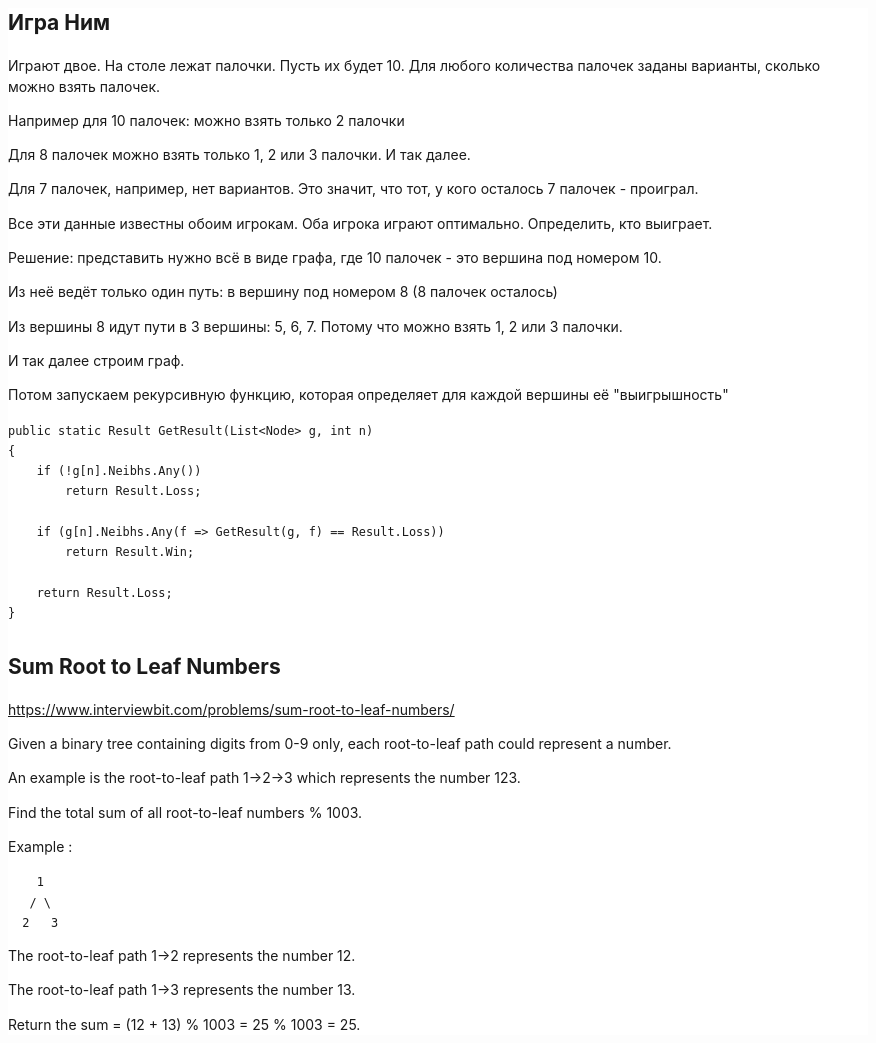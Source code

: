 ## Игра Ним
Играют двое. На столе лежат палочки. Пусть их будет 10. Для любого количества палочек заданы варианты, сколько можно взять палочек.

Например для 10 палочек: можно взять только 2 палочки

Для 8 палочек можно взять только 1, 2 или 3 палочки. И так далее.

Для 7 палочек, например, нет вариантов. Это значит, что тот, у кого осталось 7 палочек - проиграл.

Все эти данные известны обоим игрокам. Оба игрока играют оптимально. Определить, кто выиграет.

Решение: представить нужно всё в виде графа, где 10 палочек - это вершина под номером 10. 

Из неё ведёт только один путь: в вершину под номером 8 (8 палочек осталось)

Из вершины 8 идут пути в 3 вершины: 5, 6, 7. Потому что можно взять 1, 2 или 3 палочки.

И так далее строим граф.

Потом запускаем рекурсивную функцию, которая определяет для каждой вершины её "выигрышность"

```
public static Result GetResult(List<Node> g, int n)
{
	if (!g[n].Neibhs.Any())
		return Result.Loss;

	if (g[n].Neibhs.Any(f => GetResult(g, f) == Result.Loss))
		return Result.Win;

	return Result.Loss;
}
```

## Sum Root to Leaf Numbers

https://www.interviewbit.com/problems/sum-root-to-leaf-numbers/

Given a binary tree containing digits from 0-9 only, each root-to-leaf path could represent a number.

An example is the root-to-leaf path 1->2->3 which represents the number 123.

Find the total sum of all root-to-leaf numbers % 1003.

Example :
```
    1
   / \
  2   3
``` 
The root-to-leaf path 1->2 represents the number 12.

The root-to-leaf path 1->3 represents the number 13.

Return the sum = (12 + 13) % 1003 = 25 % 1003 = 25.
